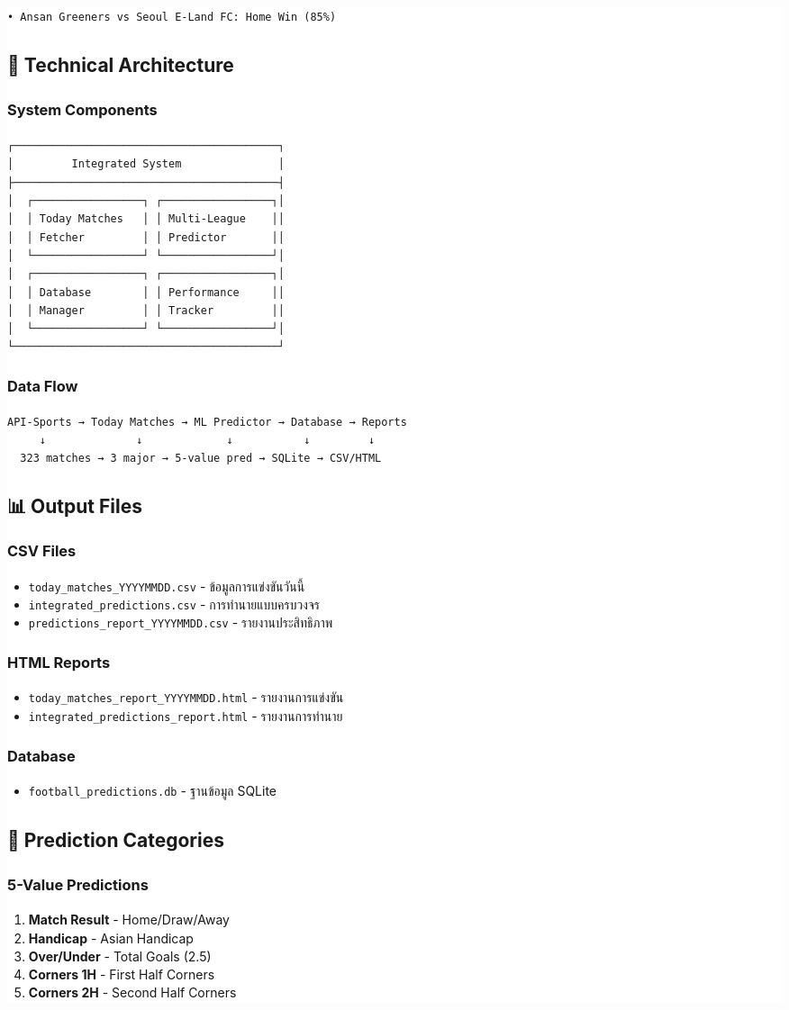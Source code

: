 ```
• Ansan Greeners vs Seoul E-Land FC: Home Win (85%)
```

## 🔧 Technical Architecture

### System Components
```
┌─────────────────────────────────────────┐
│         Integrated System               │
├─────────────────────────────────────────┤
│  ┌─────────────────┐ ┌─────────────────┐│
│  │ Today Matches   │ │ Multi-League    ││
│  │ Fetcher         │ │ Predictor       ││
│  └─────────────────┘ └─────────────────┘│
│  ┌─────────────────┐ ┌─────────────────┐│
│  │ Database        │ │ Performance     ││
│  │ Manager         │ │ Tracker         ││
│  └─────────────────┘ └─────────────────┘│
└─────────────────────────────────────────┘
```

### Data Flow
```
API-Sports → Today Matches → ML Predictor → Database → Reports
     ↓              ↓             ↓           ↓         ↓
  323 matches → 3 major → 5-value pred → SQLite → CSV/HTML
```

## 📊 Output Files

### CSV Files
- `today_matches_YYYYMMDD.csv` - ข้อมูลการแข่งขันวันนี้
- `integrated_predictions.csv` - การทำนายแบบครบวงจร
- `predictions_report_YYYYMMDD.csv` - รายงานประสิทธิภาพ

### HTML Reports  
- `today_matches_report_YYYYMMDD.html` - รายงานการแข่งขัน
- `integrated_predictions_report.html` - รายงานการทำนาย

### Database
- `football_predictions.db` - ฐานข้อมูล SQLite

## 🎯 Prediction Categories

### 5-Value Predictions
1. **Match Result** - Home/Draw/Away
2. **Handicap** - Asian Handicap
3. **Over/Under** - Total Goals (2.5)
4. **Corners 1H** - First Half Corners
5. **Corners 2H** - Second Half Corners
